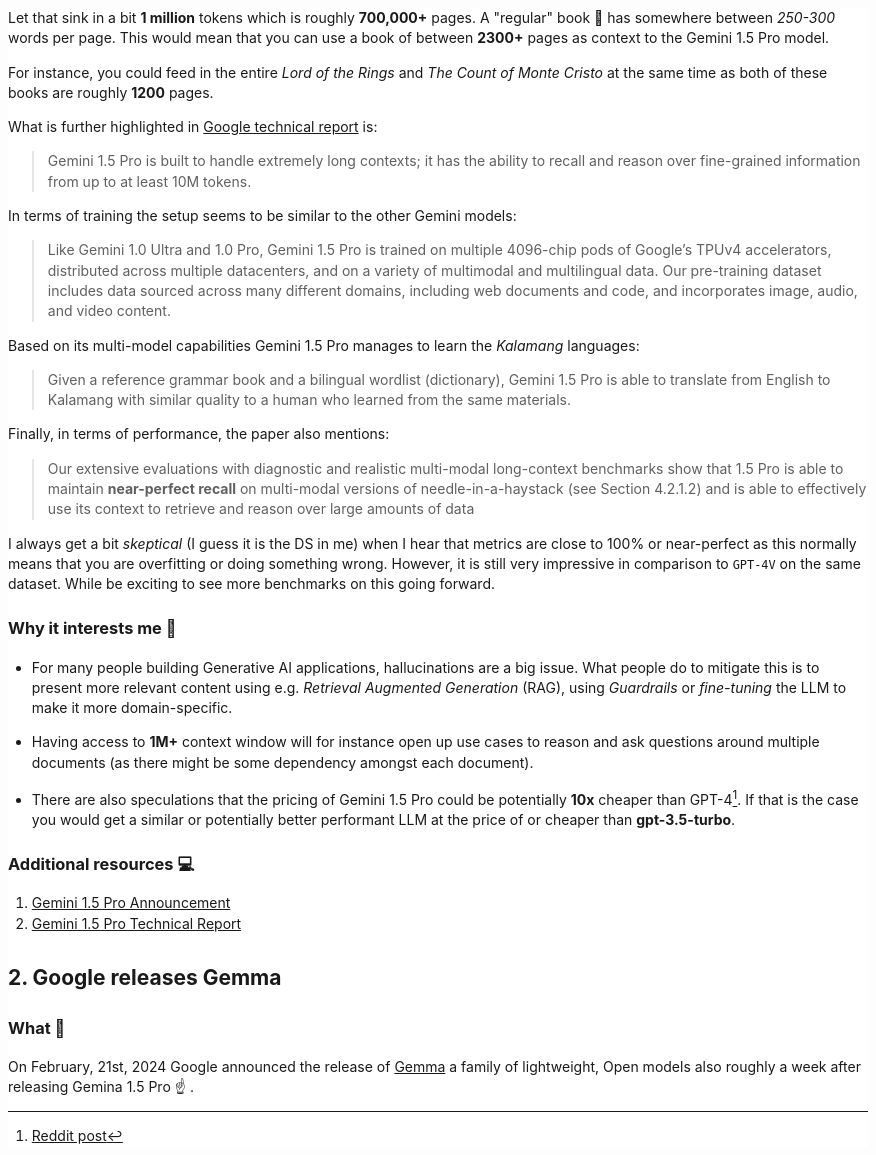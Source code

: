 Let that sink in a bit **1 million** tokens which is roughly **700,000+** pages. A "regular" book :book: has somewhere between _250-300_ words per page. This would mean that you can use a book of between **2300+** pages as context to the Gemini 1.5 Pro model. 

For instance, you could feed in the entire _Lord of the Rings_ and _The Count of Monte Cristo_ at the same time as both of these books are roughly **1200** pages. 

What is further highlighted in [Google technical report](https://storage.googleapis.com/deepmind-media/gemini/gemini_v1_5_report.pdf) is:
> Gemini 1.5 Pro is built to handle extremely long contexts; it has the ability to recall and reason over fine-grained information from up to at least 10M tokens. 

In terms of training the setup seems to be similar to the other Gemini models:
> Like Gemini 1.0 Ultra and 1.0 Pro, Gemini 1.5 Pro is trained on multiple 4096-chip pods of Google’s TPUv4 accelerators, distributed across multiple datacenters, and on a variety of multimodal and multilingual data. Our pre-training dataset includes data sourced across many different domains, including web documents and code, and incorporates image, audio, and video content.

Based on its multi-model capabilities Gemini 1.5 Pro manages to learn the _Kalamang_ languages:
> Given a reference grammar book and a bilingual wordlist (dictionary), Gemini 1.5 Pro is 
> able to translate from English to Kalamang with similar quality to a human who learned from the same materials.

Finally, in terms of performance, the paper also mentions:
> Our extensive evaluations with diagnostic and realistic multi-modal long-context benchmarks show 
> that 1.5 Pro is able to maintain **near-perfect recall** on multi-modal versions of needle-in-a-haystack
> (see Section 4.2.1.2) and is able to effectively use its context to retrieve and reason over large amounts of data

I always get a bit _skeptical_ (I guess it is the DS in me) when I hear that metrics are close to 100% or near-perfect as this normally means that you are overfitting or doing something wrong. However, it is still very impressive in comparison to `GPT-4V` on the same dataset. While be exciting to see more benchmarks on this going forward.

[^1]: Similar to the Mixtral model launched last year: https://mistral.ai/news/mixtral-of-experts/

### Why it interests me :eyes:
* For many people building Generative AI applications, hallucinations are a big issue. What people do to mitigate this is to present more relevant content using e.g. _Retrieval Augmented Generation_ (RAG), using _Guardrails_ or _fine-tuning_ the LLM to make it more domain-specific. 

* Having access to **1M+** context window will for instance open up use cases to reason and ask questions around multiple documents (as there might be some dependency amongst each document). 

* There are also speculations that the pricing of Gemini 1.5 Pro could be potentially **10x** cheaper than GPT-4[^2]. If that is the case you would get a similar or potentially better performant LLM at the price of or cheaper than **gpt-3.5-turbo**.

[^2]: [Reddit post](https://www.reddit.com/r/singularity/comments/1avzrp7/gemini_15_will_be_20x_cheaper_than_gpt4_this_is/)

### Additional resources :computer:
1. [Gemini 1.5 Pro Announcement](https://blog.google/technology/ai/google-gemini-next-generation-model-february-2024/#sundar-note)
1. [Gemini 1.5 Pro Technical Report](https://storage.googleapis.com/deepmind-media/gemini/gemini_v1_5_report.pdf)

## 2. Google releases Gemma
### What :dart:
On February, 21st, 2024 Google announced the release of [Gemma](https://blog.google/technology/developers/gemma-open-models/) a family of lightweight, Open models also roughly a week after releasing Gemina 1.5 Pro :point_up: . 


[^3]: Low-rank Adapter (LoRA) finetuning is a method that reduces memory
[^4]: Package manager for Rust
[^5]: Intelligence Processing Unit (IPU) technology, which is another ML-specialized chip.